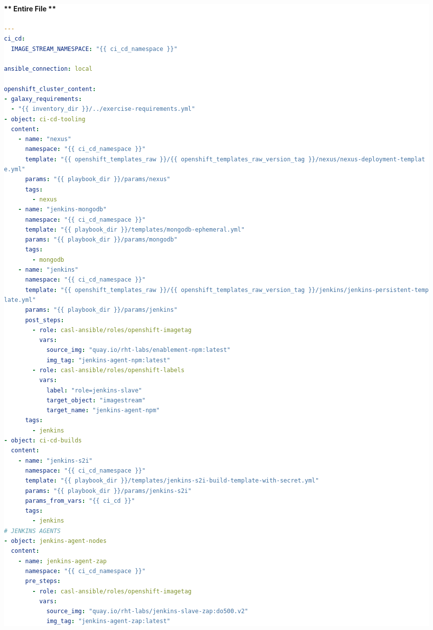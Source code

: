 
#### ** Entire File **

```yaml
---
ci_cd:
  IMAGE_STREAM_NAMESPACE: "{{ ci_cd_namespace }}"

ansible_connection: local

openshift_cluster_content:
- galaxy_requirements:
  - "{{ inventory_dir }}/../exercise-requirements.yml"
- object: ci-cd-tooling
  content:
    - name: "nexus"
      namespace: "{{ ci_cd_namespace }}"
      template: "{{ openshift_templates_raw }}/{{ openshift_templates_raw_version_tag }}/nexus/nexus-deployment-template.yml"
      params: "{{ playbook_dir }}/params/nexus"
      tags:
        - nexus
    - name: "jenkins-mongodb"
      namespace: "{{ ci_cd_namespace }}"
      template: "{{ playbook_dir }}/templates/mongodb-ephemeral.yml"
      params: "{{ playbook_dir }}/params/mongodb"
      tags:
        - mongodb
    - name: "jenkins"
      namespace: "{{ ci_cd_namespace }}"
      template: "{{ openshift_templates_raw }}/{{ openshift_templates_raw_version_tag }}/jenkins/jenkins-persistent-template.yml"
      params: "{{ playbook_dir }}/params/jenkins"
      post_steps:
        - role: casl-ansible/roles/openshift-imagetag
          vars:
            source_img: "quay.io/rht-labs/enablement-npm:latest"
            img_tag: "jenkins-agent-npm:latest"
        - role: casl-ansible/roles/openshift-labels
          vars:
            label: "role=jenkins-slave"
            target_object: "imagestream"
            target_name: "jenkins-agent-npm"
      tags:
        - jenkins
- object: ci-cd-builds
  content:
    - name: "jenkins-s2i"
      namespace: "{{ ci_cd_namespace }}"
      template: "{{ playbook_dir }}/templates/jenkins-s2i-build-template-with-secret.yml"
      params: "{{ playbook_dir }}/params/jenkins-s2i"
      params_from_vars: "{{ ci_cd }}"
      tags:
        - jenkins
# JENKINS AGENTS
- object: jenkins-agent-nodes
  content:
    - name: jenkins-agent-zap
      namespace: "{{ ci_cd_namespace }}"
      pre_steps:
        - role: casl-ansible/roles/openshift-imagetag
          vars:
            source_img: "quay.io/rht-labs/jenkins-slave-zap:do500.v2"
            img_tag: "jenkins-agent-zap:latest"
```